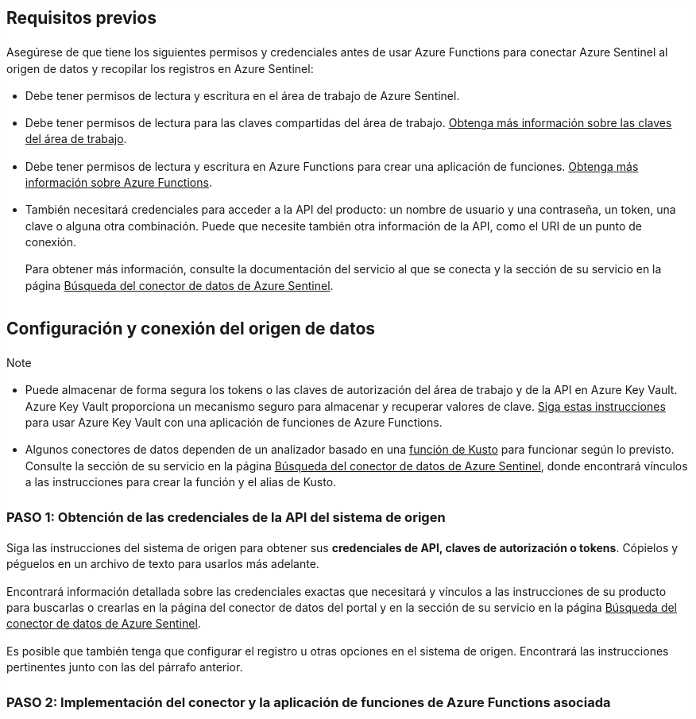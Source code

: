 ## <a name="prerequisites"></a>Requisitos previos

Asegúrese de que tiene los siguientes permisos y credenciales antes de usar Azure Functions para conectar Azure Sentinel al origen de datos y recopilar los registros en Azure Sentinel:

- Debe tener permisos de lectura y escritura en el área de trabajo de Azure Sentinel.

- Debe tener permisos de lectura para las claves compartidas del área de trabajo. [Obtenga más información sobre las claves del área de trabajo](../azure-monitor/agents/log-analytics-agent.md#workspace-id-and-key).

- Debe tener permisos de lectura y escritura en Azure Functions para crear una aplicación de funciones. [Obtenga más información sobre Azure Functions](../azure-functions/index.yml).

- También necesitará credenciales para acceder a la API del producto: un nombre de usuario y una contraseña, un token, una clave o alguna otra combinación. Puede que necesite también otra información de la API, como el URI de un punto de conexión.

    Para obtener más información, consulte la documentación del servicio al que se conecta y la sección de su servicio en la página [Búsqueda del conector de datos de Azure Sentinel](data-connectors-reference.md).

## <a name="configure-and-connect-your-data-source"></a>Configuración y conexión del origen de datos

> [!NOTE]
> - Puede almacenar de forma segura los tokens o las claves de autorización del área de trabajo y de la API en Azure Key Vault. Azure Key Vault proporciona un mecanismo seguro para almacenar y recuperar valores de clave. [Siga estas instrucciones](../app-service/app-service-key-vault-references.md) para usar Azure Key Vault con una aplicación de funciones de Azure Functions.
>
> - Algunos conectores de datos dependen de un analizador basado en una [función de Kusto](/azure/data-explorer/kusto/query/functions/user-defined-functions) para funcionar según lo previsto. Consulte la sección de su servicio en la página [Búsqueda del conector de datos de Azure Sentinel](data-connectors-reference.md), donde encontrará vínculos a las instrucciones para crear la función y el alias de Kusto.


### <a name="step-1---get-your-source-systems-api-credentials"></a>PASO 1: Obtención de las credenciales de la API del sistema de origen

Siga las instrucciones del sistema de origen para obtener sus **credenciales de API, claves de autorización o tokens**. Cópielos y péguelos en un archivo de texto para usarlos más adelante.

Encontrará información detallada sobre las credenciales exactas que necesitará y vínculos a las instrucciones de su producto para buscarlas o crearlas en la página del conector de datos del portal y en la sección de su servicio en la página [Búsqueda del conector de datos de Azure Sentinel](data-connectors-reference.md).

Es posible que también tenga que configurar el registro u otras opciones en el sistema de origen. Encontrará las instrucciones pertinentes junto con las del párrafo anterior.
### <a name="step-2---deploy-the-connector-and-the-associated-azure-function-app"></a>PASO 2: Implementación del conector y la aplicación de funciones de Azure Functions asociada
